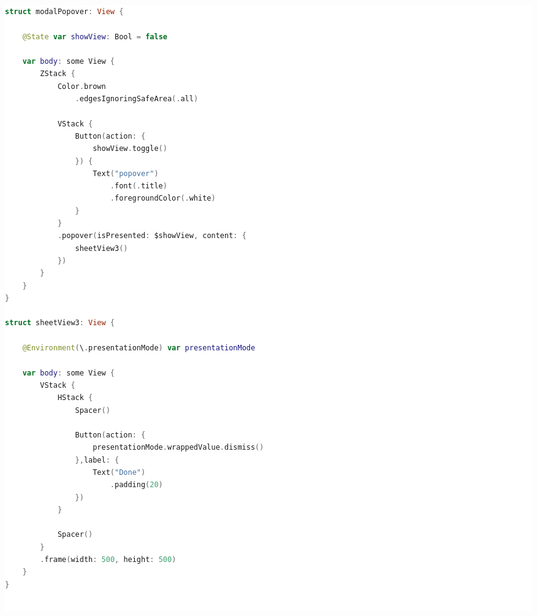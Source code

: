 ```swift
struct modalPopover: View {
    
    @State var showView: Bool = false
    
    var body: some View {
        ZStack {
            Color.brown
                .edgesIgnoringSafeArea(.all)
            
            VStack {
                Button(action: {
                    showView.toggle()
                }) {
                    Text("popover")
                        .font(.title)
                        .foregroundColor(.white)
                }
            }
            .popover(isPresented: $showView, content: {
                sheetView3()
            })
        }
    }
}

struct sheetView3: View {
    
    @Environment(\.presentationMode) var presentationMode
    
    var body: some View {
        VStack {
            HStack {
                Spacer()
                
                Button(action: {
                    presentationMode.wrappedValue.dismiss()
                },label: {
                    Text("Done")
                        .padding(20)
                })
            }
            
            Spacer()
        }
        .frame(width: 500, height: 500)
    }
}
```
<br/>